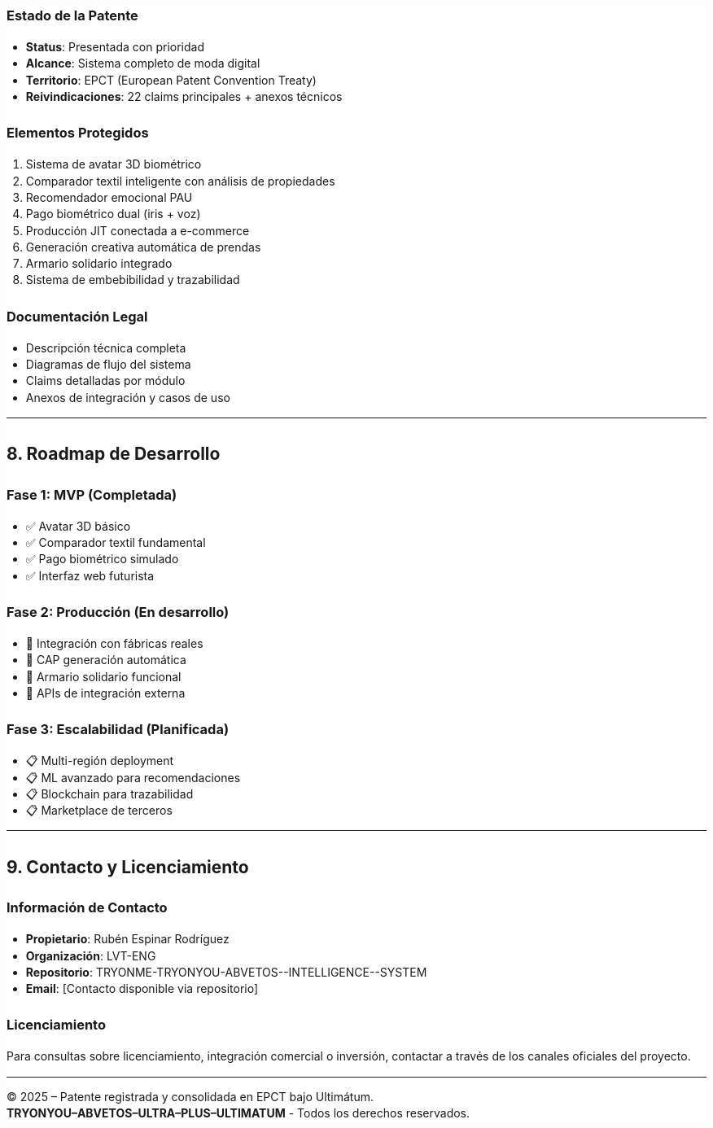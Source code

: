 ### Estado de la Patente
- **Status**: Presentada con prioridad
- **Alcance**: Sistema completo de moda digital
- **Territorio**: EPCT (European Patent Convention Treaty)
- **Reivindicaciones**: 22 claims principales + anexos técnicos

### Elementos Protegidos
1. Sistema de avatar 3D biométrico
2. Comparador textil inteligente con análisis de propiedades
3. Recomendador emocional PAU
4. Pago biométrico dual (iris + voz)
5. Producción JIT conectada a e-commerce
6. Generación creativa automática de prendas
7. Armario solidario integrado
8. Sistema de embebibilidad y trazabilidad

### Documentación Legal
- Descripción técnica completa
- Diagramas de flujo del sistema
- Claims detalladas por módulo
- Anexos de integración y casos de uso

---

## 8. Roadmap de Desarrollo

### Fase 1: MVP (Completada)
- ✅ Avatar 3D básico
- ✅ Comparador textil fundamental
- ✅ Pago biométrico simulado
- ✅ Interfaz web futurista

### Fase 2: Producción (En desarrollo)
- 🔄 Integración con fábricas reales
- 🔄 CAP generación automática
- 🔄 Armario solidario funcional
- 🔄 APIs de integración externa

### Fase 3: Escalabilidad (Planificada)
- 📋 Multi-región deployment
- 📋 ML avanzado para recomendaciones
- 📋 Blockchain para trazabilidad
- 📋 Marketplace de terceros

---

## 9. Contacto y Licenciamiento

### Información de Contacto
- **Propietario**: Rubén Espinar Rodríguez
- **Organización**: LVT-ENG
- **Repositorio**: TRYONME-TRYONYOU-ABVETOS--INTELLIGENCE--SYSTEM
- **Email**: [Contacto disponible via repositorio]

### Licenciamiento
Para consultas sobre licenciamiento, integración comercial o inversión, contactar a través de los canales oficiales del proyecto.

---

© 2025 – Patente registrada y consolidada en EPCT bajo Ultimátum.  
**TRYONYOU–ABVETOS–ULTRA–PLUS–ULTIMATUM** - Todos los derechos reservados.